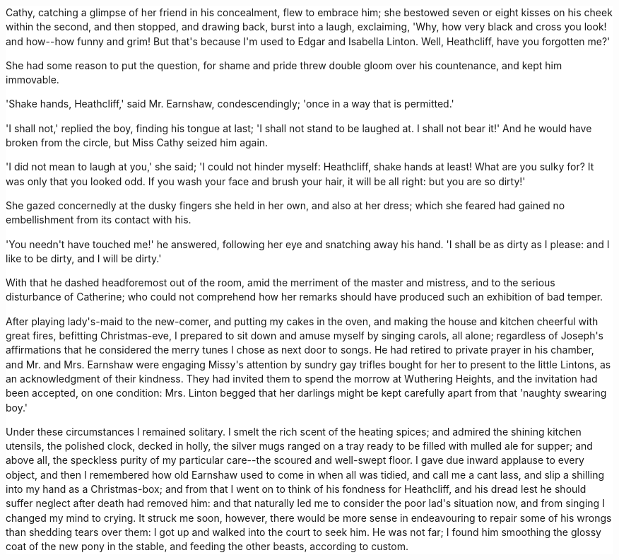 Cathy, catching a glimpse of her friend in his concealment, flew to
embrace him; she bestowed seven or eight kisses on his cheek within the
second, and then stopped, and drawing back, burst into a laugh,
exclaiming, 'Why, how very black and cross you look! and how--how funny
and grim!  But that's because I'm used to Edgar and Isabella Linton.
Well, Heathcliff, have you forgotten me?'

She had some reason to put the question, for shame and pride threw double
gloom over his countenance, and kept him immovable.

'Shake hands, Heathcliff,' said Mr. Earnshaw, condescendingly; 'once in a
way that is permitted.'

'I shall not,' replied the boy, finding his tongue at last; 'I shall not
stand to be laughed at.  I shall not bear it!'  And he would have broken
from the circle, but Miss Cathy seized him again.

'I did not mean to laugh at you,' she said; 'I could not hinder myself:
Heathcliff, shake hands at least!  What are you sulky for?  It was only
that you looked odd.  If you wash your face and brush your hair, it will
be all right: but you are so dirty!'

She gazed concernedly at the dusky fingers she held in her own, and also
at her dress; which she feared had gained no embellishment from its
contact with his.

'You needn't have touched me!' he answered, following her eye and
snatching away his hand.  'I shall be as dirty as I please: and I like to
be dirty, and I will be dirty.'

With that he dashed headforemost out of the room, amid the merriment of
the master and mistress, and to the serious disturbance of Catherine; who
could not comprehend how her remarks should have produced such an
exhibition of bad temper.

After playing lady's-maid to the new-comer, and putting my cakes in the
oven, and making the house and kitchen cheerful with great fires,
befitting Christmas-eve, I prepared to sit down and amuse myself by
singing carols, all alone; regardless of Joseph's affirmations that he
considered the merry tunes I chose as next door to songs.  He had retired
to private prayer in his chamber, and Mr. and Mrs. Earnshaw were engaging
Missy's attention by sundry gay trifles bought for her to present to the
little Lintons, as an acknowledgment of their kindness.  They had invited
them to spend the morrow at Wuthering Heights, and the invitation had
been accepted, on one condition: Mrs. Linton begged that her darlings
might be kept carefully apart from that 'naughty swearing boy.'

Under these circumstances I remained solitary.  I smelt the rich scent of
the heating spices; and admired the shining kitchen utensils, the
polished clock, decked in holly, the silver mugs ranged on a tray ready
to be filled with mulled ale for supper; and above all, the speckless
purity of my particular care--the scoured and well-swept floor.  I gave
due inward applause to every object, and then I remembered how old
Earnshaw used to come in when all was tidied, and call me a cant lass,
and slip a shilling into my hand as a Christmas-box; and from that I went
on to think of his fondness for Heathcliff, and his dread lest he should
suffer neglect after death had removed him: and that naturally led me to
consider the poor lad's situation now, and from singing I changed my mind
to crying.  It struck me soon, however, there would be more sense in
endeavouring to repair some of his wrongs than shedding tears over them:
I got up and walked into the court to seek him.  He was not far; I found
him smoothing the glossy coat of the new pony in the stable, and feeding
the other beasts, according to custom.
